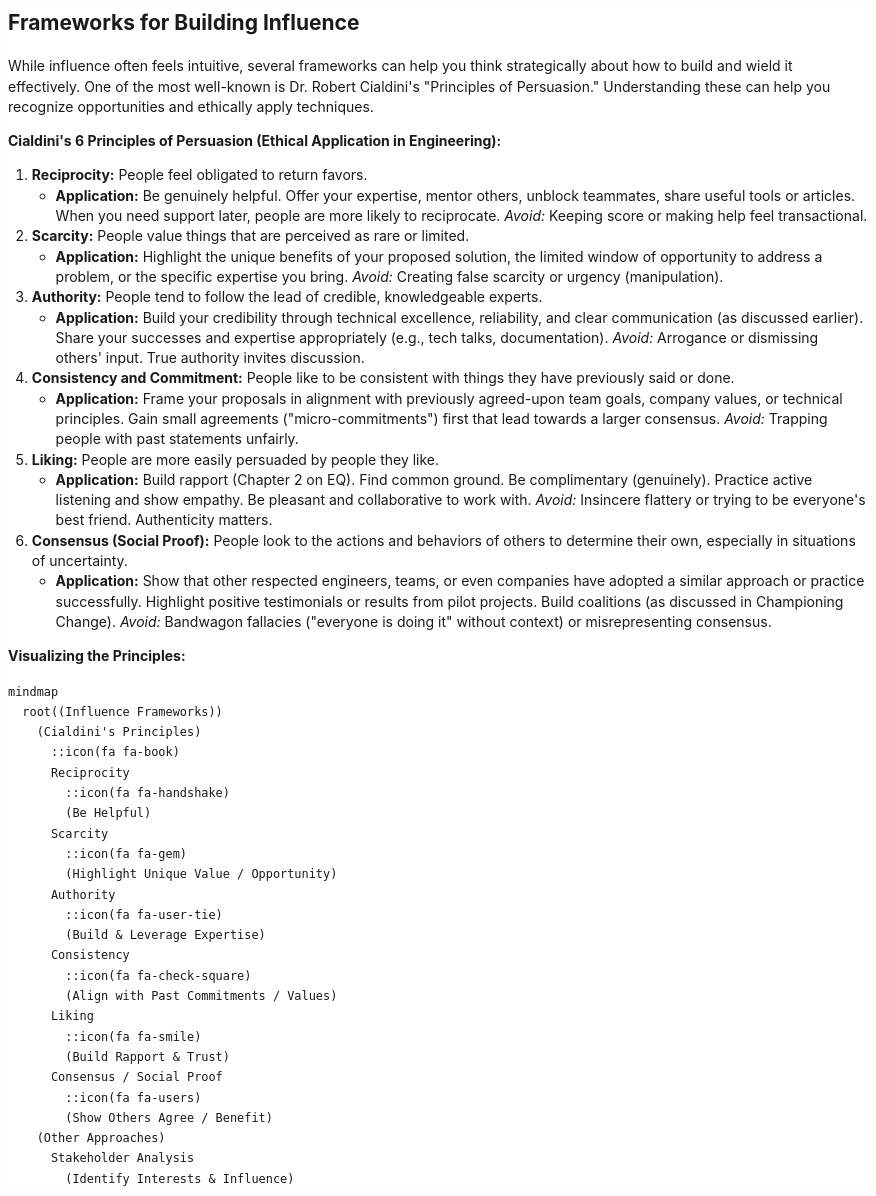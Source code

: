 ## Frameworks for Building Influence

While influence often feels intuitive, several frameworks can help you think strategically about how to build and wield it effectively. One of the most well-known is Dr. Robert Cialdini's "Principles of Persuasion." Understanding these can help you recognize opportunities and ethically apply techniques.

**Cialdini's 6 Principles of Persuasion (Ethical Application in Engineering):**

1.  **Reciprocity:** People feel obligated to return favors.
    - **Application:** Be genuinely helpful. Offer your expertise, mentor others, unblock teammates, share useful tools or articles. When you need support later, people are more likely to reciprocate. _Avoid:_ Keeping score or making help feel transactional.
2.  **Scarcity:** People value things that are perceived as rare or limited.
    - **Application:** Highlight the unique benefits of your proposed solution, the limited window of opportunity to address a problem, or the specific expertise you bring. _Avoid:_ Creating false scarcity or urgency (manipulation).
3.  **Authority:** People tend to follow the lead of credible, knowledgeable experts.
    - **Application:** Build your credibility through technical excellence, reliability, and clear communication (as discussed earlier). Share your successes and expertise appropriately (e.g., tech talks, documentation). _Avoid:_ Arrogance or dismissing others' input. True authority invites discussion.
4.  **Consistency and Commitment:** People like to be consistent with things they have previously said or done.
    - **Application:** Frame your proposals in alignment with previously agreed-upon team goals, company values, or technical principles. Gain small agreements ("micro-commitments") first that lead towards a larger consensus. _Avoid:_ Trapping people with past statements unfairly.
5.  **Liking:** People are more easily persuaded by people they like.
    - **Application:** Build rapport (Chapter 2 on EQ). Find common ground. Be complimentary (genuinely). Practice active listening and show empathy. Be pleasant and collaborative to work with. _Avoid:_ Insincere flattery or trying to be everyone's best friend. Authenticity matters.
6.  **Consensus (Social Proof):** People look to the actions and behaviors of others to determine their own, especially in situations of uncertainty.
    - **Application:** Show that other respected engineers, teams, or even companies have adopted a similar approach or practice successfully. Highlight positive testimonials or results from pilot projects. Build coalitions (as discussed in Championing Change). _Avoid:_ Bandwagon fallacies ("everyone is doing it" without context) or misrepresenting consensus.

**Visualizing the Principles:**

```mermaid
mindmap
  root((Influence Frameworks))
    (Cialdini's Principles)
      ::icon(fa fa-book)
      Reciprocity
        ::icon(fa fa-handshake)
        (Be Helpful)
      Scarcity
        ::icon(fa fa-gem)
        (Highlight Unique Value / Opportunity)
      Authority
        ::icon(fa fa-user-tie)
        (Build & Leverage Expertise)
      Consistency
        ::icon(fa fa-check-square)
        (Align with Past Commitments / Values)
      Liking
        ::icon(fa fa-smile)
        (Build Rapport & Trust)
      Consensus / Social Proof
        ::icon(fa fa-users)
        (Show Others Agree / Benefit)
    (Other Approaches)
      Stakeholder Analysis
        (Identify Interests & Influence)
```